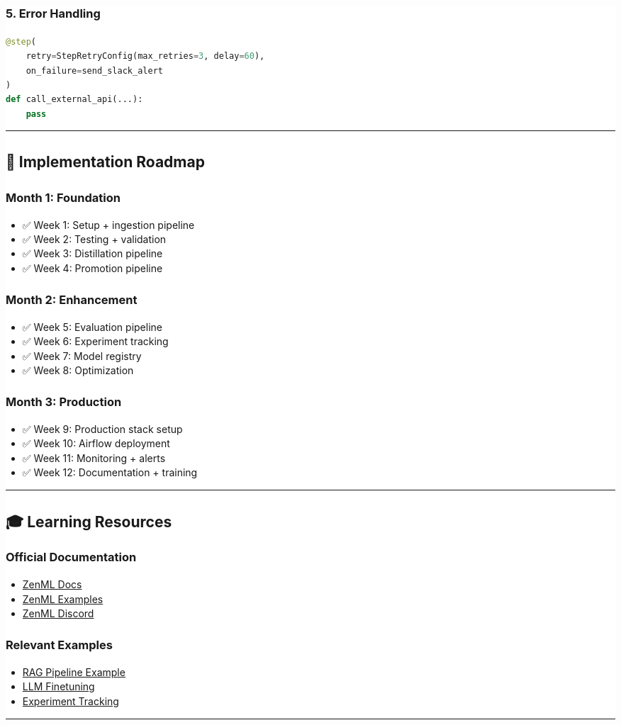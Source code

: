 
### 5. **Error Handling**

```python
@step(
    retry=StepRetryConfig(max_retries=3, delay=60),
    on_failure=send_slack_alert
)
def call_external_api(...):
    pass
```

---

## 📅 Implementation Roadmap

### Month 1: Foundation

- ✅ Week 1: Setup + ingestion pipeline
- ✅ Week 2: Testing + validation
- ✅ Week 3: Distillation pipeline
- ✅ Week 4: Promotion pipeline

### Month 2: Enhancement

- ✅ Week 5: Evaluation pipeline
- ✅ Week 6: Experiment tracking
- ✅ Week 7: Model registry
- ✅ Week 8: Optimization

### Month 3: Production

- ✅ Week 9: Production stack setup
- ✅ Week 10: Airflow deployment
- ✅ Week 11: Monitoring + alerts
- ✅ Week 12: Documentation + training

---

## 🎓 Learning Resources

### Official Documentation

- [ZenML Docs](https://docs.zenml.io/)
- [ZenML Examples](https://github.com/zenml-io/zenml/tree/main/examples)
- [ZenML Discord](https://zenml.io/slack)

### Relevant Examples

- [RAG Pipeline Example](https://github.com/zenml-io/zenml-projects/tree/main/llm-complete-guide)
- [LLM Finetuning](https://github.com/zenml-io/zenml-projects/tree/main/llm-finetuning)
- [Experiment Tracking](https://docs.zenml.io/user-guide/starter-guide/track-ml-models)

---
